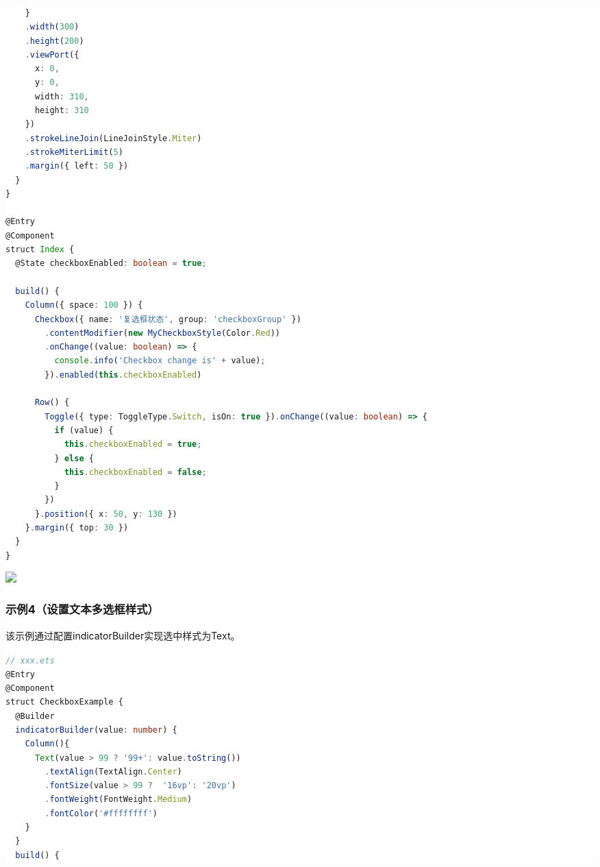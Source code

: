 ```ts
    }
    .width(300)
    .height(200)
    .viewPort({
      x: 0,
      y: 0,
      width: 310,
      height: 310
    })
    .strokeLineJoin(LineJoinStyle.Miter)
    .strokeMiterLimit(5)
    .margin({ left: 50 })
  }
}

@Entry
@Component
struct Index {
  @State checkboxEnabled: boolean = true;

  build() {
    Column({ space: 100 }) {
      Checkbox({ name: '复选框状态', group: 'checkboxGroup' })
        .contentModifier(new MyCheckboxStyle(Color.Red))
        .onChange((value: boolean) => {
          console.info('Checkbox change is' + value);
        }).enabled(this.checkboxEnabled)

      Row() {
        Toggle({ type: ToggleType.Switch, isOn: true }).onChange((value: boolean) => {
          if (value) {
            this.checkboxEnabled = true;
          } else {
            this.checkboxEnabled = false;
          }
        })
      }.position({ x: 50, y: 130 })
    }.margin({ top: 30 })
  }
}
```


![](figures/checkbox3.gif)

### 示例4（设置文本多选框样式）
该示例通过配置indicatorBuilder实现选中样式为Text。
```ts
// xxx.ets
@Entry
@Component
struct CheckboxExample {
  @Builder
  indicatorBuilder(value: number) {
    Column(){
      Text(value > 99 ? '99+': value.toString())
        .textAlign(TextAlign.Center)
        .fontSize(value > 99 ?  '16vp': '20vp')
        .fontWeight(FontWeight.Medium)
        .fontColor('#ffffffff')
    }
  }
  build() {
```